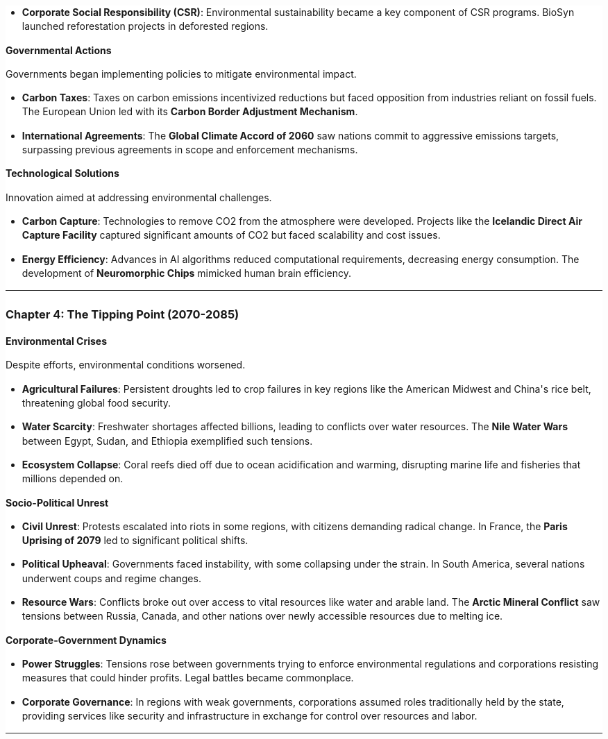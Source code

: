 - **Corporate Social Responsibility (CSR)**: Environmental sustainability became a key component of CSR programs. BioSyn launched reforestation projects in deforested regions.

**Governmental Actions**

Governments began implementing policies to mitigate environmental impact.

- **Carbon Taxes**: Taxes on carbon emissions incentivized reductions but faced opposition from industries reliant on fossil fuels. The European Union led with its **Carbon Border Adjustment Mechanism**.

- **International Agreements**: The **Global Climate Accord of 2060** saw nations commit to aggressive emissions targets, surpassing previous agreements in scope and enforcement mechanisms.

**Technological Solutions**

Innovation aimed at addressing environmental challenges.

- **Carbon Capture**: Technologies to remove CO2 from the atmosphere were developed. Projects like the **Icelandic Direct Air Capture Facility** captured significant amounts of CO2 but faced scalability and cost issues.

- **Energy Efficiency**: Advances in AI algorithms reduced computational requirements, decreasing energy consumption. The development of **Neuromorphic Chips** mimicked human brain efficiency.

---

### **Chapter 4: The Tipping Point (2070-2085)**

**Environmental Crises**

Despite efforts, environmental conditions worsened.

- **Agricultural Failures**: Persistent droughts led to crop failures in key regions like the American Midwest and China's rice belt, threatening global food security.

- **Water Scarcity**: Freshwater shortages affected billions, leading to conflicts over water resources. The **Nile Water Wars** between Egypt, Sudan, and Ethiopia exemplified such tensions.

- **Ecosystem Collapse**: Coral reefs died off due to ocean acidification and warming, disrupting marine life and fisheries that millions depended on.

**Socio-Political Unrest**

- **Civil Unrest**: Protests escalated into riots in some regions, with citizens demanding radical change. In France, the **Paris Uprising of 2079** led to significant political shifts.

- **Political Upheaval**: Governments faced instability, with some collapsing under the strain. In South America, several nations underwent coups and regime changes.

- **Resource Wars**: Conflicts broke out over access to vital resources like water and arable land. The **Arctic Mineral Conflict** saw tensions between Russia, Canada, and other nations over newly accessible resources due to melting ice.

**Corporate-Government Dynamics**

- **Power Struggles**: Tensions rose between governments trying to enforce environmental regulations and corporations resisting measures that could hinder profits. Legal battles became commonplace.

- **Corporate Governance**: In regions with weak governments, corporations assumed roles traditionally held by the state, providing services like security and infrastructure in exchange for control over resources and labor.

---